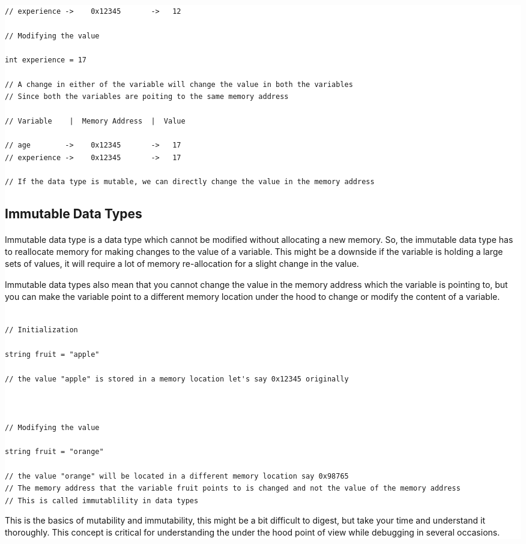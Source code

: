 ```
// experience ->    0x12345       ->   12

// Modifying the value

int experience = 17

// A change in either of the variable will change the value in both the variables 
// Since both the variables are poiting to the same memory address

// Variable    |  Memory Address  |  Value

// age        ->    0x12345       ->   17
// experience ->    0x12345       ->   17

// If the data type is mutable, we can directly change the value in the memory address

```   

## Immutable Data Types

Immutable data type is a data type which cannot be modified without allocating a new memory. So, the immutable data type has to reallocate memory for making changes to the value of a variable. This might be a downside if the variable is holding a large sets of values, it will require a lot of memory re-allocation for a slight change in the value. 

Immutable data types also mean that you cannot change the value in the memory address which the variable is pointing to, but you can make the variable point to a different memory location under the hood to change or modify the content of a variable.

```

// Initialization

string fruit = "apple"

// the value "apple" is stored in a memory location let's say 0x12345 originally



// Modifying the value

string fruit = "orange"

// the value "orange" will be located in a different memory location say 0x98765
// The memory address that the variable fruit points to is changed and not the value of the memory address
// This is called immutablility in data types
```

This is the basics of mutability and immutability, this might be a bit difficult to digest, but take your time and understand it thoroughly. This concept is critical for understanding the under the hood point of view while debugging in several occasions.
